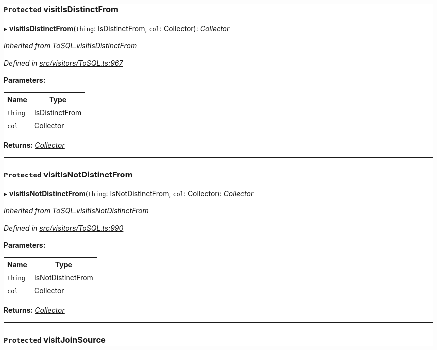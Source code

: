 ### `Protected` visitIsDistinctFrom

▸ **visitIsDistinctFrom**(`thing`:
[IsDistinctFrom](_nodes_isdistinctfrom_.isdistinctfrom.md), `col`:
[Collector](../interfaces/_collectors_collector_.collector.md)):
_[Collector](../interfaces/_collectors_collector_.collector.md)_

_Inherited from
[ToSQL](_visitors_tosql_.tosql.md).[visitIsDistinctFrom](_visitors_tosql_.tosql.md#protected-visitisdistinctfrom)_

_Defined in
[src/visitors/ToSQL.ts:967](https://github.com/sequeljs/ast/blob/aa0ef0f/src/visitors/ToSQL.ts#L967)_

**Parameters:**

| Name    | Type                                                           |
| ------- | -------------------------------------------------------------- |
| `thing` | [IsDistinctFrom](_nodes_isdistinctfrom_.isdistinctfrom.md)     |
| `col`   | [Collector](../interfaces/_collectors_collector_.collector.md) |

**Returns:** _[Collector](../interfaces/_collectors_collector_.collector.md)_

---

### `Protected` visitIsNotDistinctFrom

▸ **visitIsNotDistinctFrom**(`thing`:
[IsNotDistinctFrom](_nodes_isnotdistinctfrom_.isnotdistinctfrom.md), `col`:
[Collector](../interfaces/_collectors_collector_.collector.md)):
_[Collector](../interfaces/_collectors_collector_.collector.md)_

_Inherited from
[ToSQL](_visitors_tosql_.tosql.md).[visitIsNotDistinctFrom](_visitors_tosql_.tosql.md#protected-visitisnotdistinctfrom)_

_Defined in
[src/visitors/ToSQL.ts:990](https://github.com/sequeljs/ast/blob/aa0ef0f/src/visitors/ToSQL.ts#L990)_

**Parameters:**

| Name    | Type                                                                |
| ------- | ------------------------------------------------------------------- |
| `thing` | [IsNotDistinctFrom](_nodes_isnotdistinctfrom_.isnotdistinctfrom.md) |
| `col`   | [Collector](../interfaces/_collectors_collector_.collector.md)      |

**Returns:** _[Collector](../interfaces/_collectors_collector_.collector.md)_

---

### `Protected` visitJoinSource
